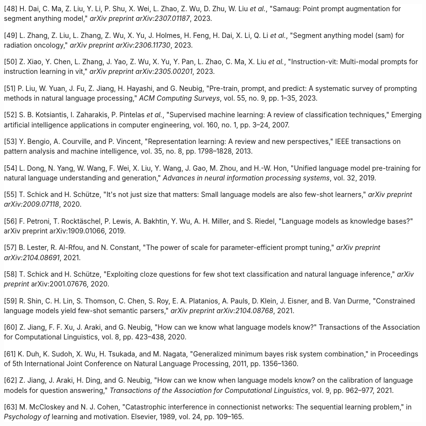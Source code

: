 [48] H. Dai, C. Ma, Z. Liu, Y. Li, P. Shu, X. Wei, L. Zhao, Z. Wu, D. Zhu, W. Liu *et al.*, "Samaug: Point prompt augmentation for segment anything model," *arXiv preprint arXiv:2307.01187*, 2023.

[49] L. Zhang, Z. Liu, L. Zhang, Z. Wu, X. Yu, J. Holmes, H. Feng, H. Dai, X. Li, Q. Li *et al.*, "Segment anything model (sam) for radiation oncology," *arXiv preprint arXiv:2306.11730*, 2023.

[50] Z. Xiao, Y. Chen, L. Zhang, J. Yao, Z. Wu, X. Yu, Y. Pan, L. Zhao, C. Ma, X. Liu *et al.*, "Instruction-vit: Multi-modal prompts for instruction learning in vit," *arXiv preprint arXiv:2305.00201*, 2023.

[51] P. Liu, W. Yuan, J. Fu, Z. Jiang, H. Hayashi, and G. Neubig, "Pre-train, prompt, and predict: A systematic survey of prompting methods in natural language processing," *ACM Computing Surveys*, vol. 55, no. 9, pp. 1–35, 2023.

[52] S. B. Kotsiantis, I. Zaharakis, P. Pintelas *et al.*, "Supervised machine learning: A review of classification techniques," Emerging artificial intelligence applications in computer engineering, vol. 160, no. 1, pp. 3–24, 2007.

[53] Y. Bengio, A. Courville, and P. Vincent, "Representation learning: A review and new perspectives," IEEE transactions on pattern analysis and machine intelligence, vol. 35, no. 8, pp. 1798–1828, 2013.

[54] L. Dong, N. Yang, W. Wang, F. Wei, X. Liu, Y. Wang, J. Gao, M. Zhou, and H.-W. Hon, "Unified language model pre-training for natural language understanding and generation," *Advances in neural information processing systems*, vol. 32, 2019.

[55] T. Schick and H. Schütze, "It's not just size that matters: Small language models are also few-shot learners," *arXiv preprint arXiv:2009.07118*,
2020.

[56] F. Petroni, T. Rocktäschel, P. Lewis, A. Bakhtin, Y. Wu, A. H. Miller, and S. Riedel, "Language models as knowledge bases?" arXiv preprint arXiv:1909.01066, 2019.

[57] B. Lester, R. Al-Rfou, and N. Constant, "The power of scale for parameter-efficient prompt tuning," *arXiv preprint arXiv:2104.08691*, 2021.

[58] T. Schick and H. Schütze, "Exploiting cloze questions for few shot text classification and natural language inference," *arXiv preprint* arXiv:2001.07676, 2020.

[59] R. Shin, C. H. Lin, S. Thomson, C. Chen, S. Roy, E. A. Platanios, A. Pauls, D. Klein, J. Eisner, and B. Van Durme, "Constrained language models yield few-shot semantic parsers," *arXiv preprint arXiv:2104.08768*, 2021.

[60] Z. Jiang, F. F. Xu, J. Araki, and G. Neubig, "How can we know what language models know?" Transactions of the Association for Computational Linguistics, vol. 8, pp. 423–438, 2020.

[61] K. Duh, K. Sudoh, X. Wu, H. Tsukada, and M. Nagata, "Generalized minimum bayes risk system combination," in Proceedings of 5th International Joint Conference on Natural Language Processing, 2011, pp. 1356–1360.

[62] Z. Jiang, J. Araki, H. Ding, and G. Neubig, "How can we know when language models know? on the calibration of language models for question answering," *Transactions of the Association for Computational Linguistics*, vol. 9, pp. 962–977, 2021.

[63] M. McCloskey and N. J. Cohen, "Catastrophic interference in connectionist networks: The sequential learning problem," in *Psychology of* learning and motivation. Elsevier, 1989, vol. 24, pp. 109–165.
